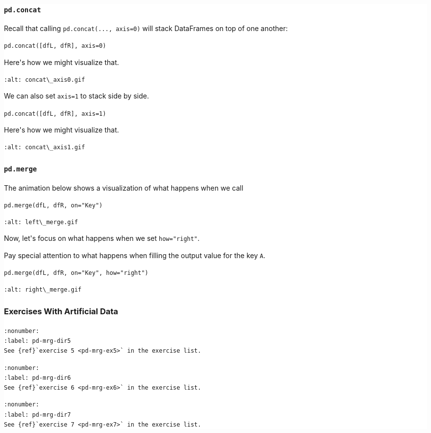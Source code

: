 ### `pd.concat`

Recall that calling `pd.concat(..., axis=0)` will stack DataFrames on top of
one another:

```{code-cell} python
pd.concat([dfL, dfR], axis=0)
```

Here's how we might visualize that.

```{figure} https://datascience.quantecon.org/assets/_static/merge_files/concat_axis0.gif
:alt: concat\_axis0.gif
```

We can also set `axis=1` to stack side by side.

```{code-cell} python
pd.concat([dfL, dfR], axis=1)
```

Here's how we might visualize that.

```{figure} https://datascience.quantecon.org/assets/_static/merge_files/concat_axis1.gif
:alt: concat\_axis1.gif
```

### `pd.merge`

The animation below shows a visualization of what happens when we call

```{code-cell} python
pd.merge(dfL, dfR, on="Key")
```

```{figure} https://datascience.quantecon.org/assets/_static/merge_files/left_merge.gif
:alt: left\_merge.gif
```

Now, let's focus on what happens when we set `how="right"`.

Pay special attention to what happens when filling the output value for
the key `A`.

```{code-cell} python
pd.merge(dfL, dfR, on="Key", how="right")
```

```{figure} https://datascience.quantecon.org/assets/_static/merge_files/right_merge.gif
:alt: right\_merge.gif
```

### Exercises With Artificial Data
````{exercise}
:nonumber:
:label: pd-mrg-dir5
See {ref}`exercise 5 <pd-mrg-ex5>` in the exercise list.
````
````{exercise}
:nonumber:
:label: pd-mrg-dir6
See {ref}`exercise 6 <pd-mrg-ex6>` in the exercise list.
````
````{exercise}
:nonumber:
:label: pd-mrg-dir7
See {ref}`exercise 7 <pd-mrg-ex7>` in the exercise list.
````
